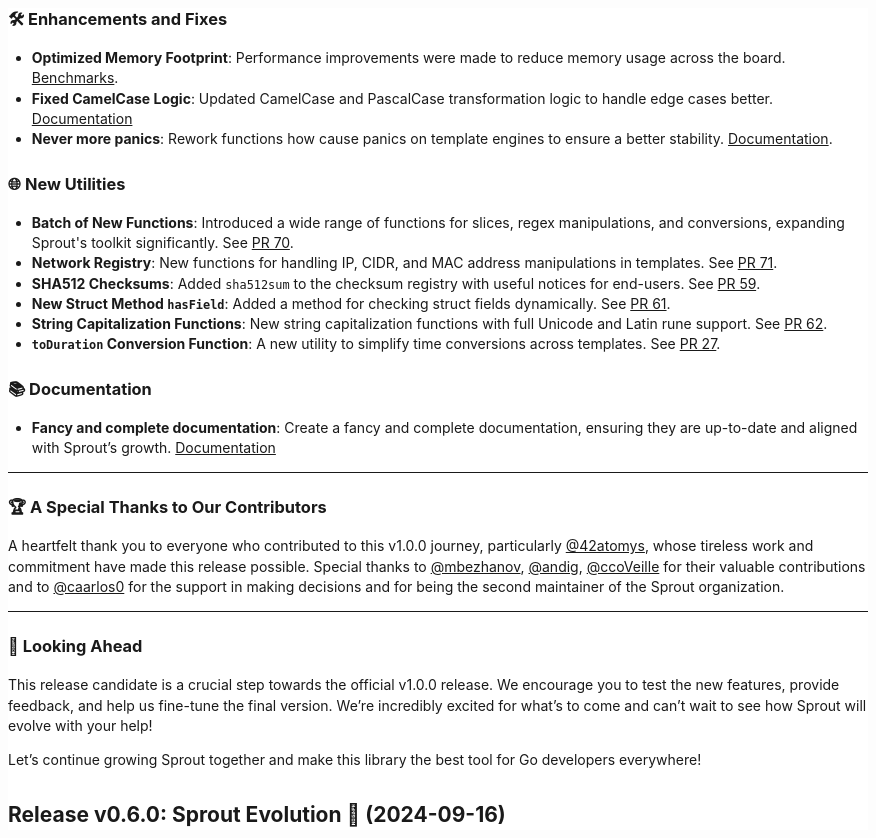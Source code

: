 ### 🛠 **Enhancements and Fixes**
- **Optimized Memory Footprint**: Performance improvements were made to reduce memory usage across the board. [Benchmarks](https://github.com/go-sprout/sprout/tree/main/benchmarks).
- **Fixed CamelCase Logic**: Updated CamelCase and PascalCase transformation logic to handle edge cases better. [Documentation](https://docs.atom.codes/sprout/migration-from-sprig#tocamelcase-topascalcase)
- **Never more panics**: Rework functions how cause panics on template engines to ensure a better stability. [Documentation](https://docs.atom.codes/sprout/migration-from-sprig#panicking-functions).

### 🌐 **New Utilities**
- **Batch of New Functions**: Introduced a wide range of functions for slices, regex manipulations, and conversions, expanding Sprout's toolkit significantly. See [PR 70](https://github.com/go-sprout/sprout/pull/70).
- **Network Registry**: New functions for handling IP, CIDR, and MAC address manipulations in templates. See [PR 71](https://github.com/go-sprout/sprout/pull/71).
- **SHA512 Checksums**: Added `sha512sum` to the checksum registry with useful notices for end-users. See [PR 59](https://github.com/go-sprout/sprout/pull/59).
- **New Struct Method `hasField`**: Added a method for checking struct fields dynamically. See [PR 61](https://github.com/go-sprout/sprout/pull/61).
- **String Capitalization Functions**: New string capitalization functions with full Unicode and Latin rune support. See [PR 62](https://github.com/go-sprout/sprout/pull/62).
- **`toDuration` Conversion Function**: A new utility to simplify time conversions across templates. See [PR 27](https://github.com/go-sprout/sprout/pull/27).

### 📚 **Documentation**
- **Fancy and complete documentation**: Create a fancy and complete documentation, ensuring they are up-to-date and aligned with Sprout’s growth. [Documentation](https://sprout.atom.codes)

---

### 🏆 **A Special Thanks to Our Contributors**

A heartfelt thank you to everyone who contributed to this v1.0.0 journey, particularly [@42atomys](https://github.com/42atomys), whose tireless work and commitment have made this release possible. Special thanks to [@mbezhanov](https://github.com/mbezhanov), [@andig](https://github.com/andig), [@ccoVeille](https://github.com/ccoVeille) for their valuable contributions and to [@caarlos0](https://github.com/caarlos0) for the support in making decisions and for being the second maintainer of the Sprout organization.

---

### 🔮 **Looking Ahead**

This release candidate is a crucial step towards the official v1.0.0 release. We encourage you to test the new features, provide feedback, and help us fine-tune the final version. We’re incredibly excited for what’s to come and can’t wait to see how Sprout will evolve with your help!

Let’s continue growing Sprout together and make this library the best tool for Go developers everywhere!

## Release v0.6.0: Sprout Evolution 🌱 (2024-09-16)
